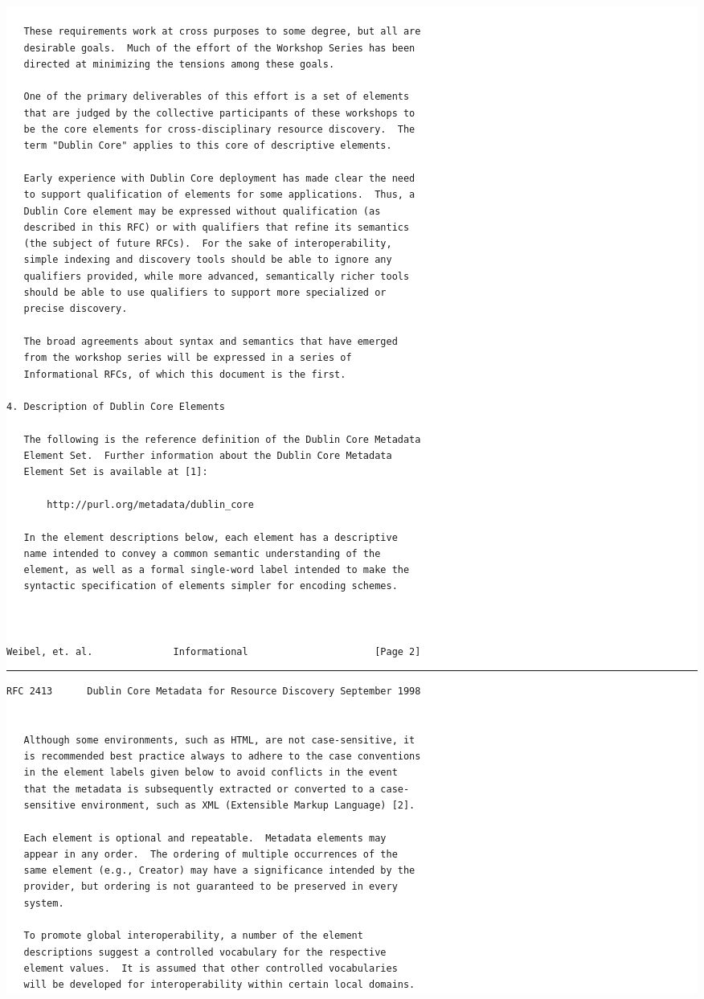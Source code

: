 ``` newpage

   These requirements work at cross purposes to some degree, but all are
   desirable goals.  Much of the effort of the Workshop Series has been
   directed at minimizing the tensions among these goals.

   One of the primary deliverables of this effort is a set of elements
   that are judged by the collective participants of these workshops to
   be the core elements for cross-disciplinary resource discovery.  The
   term "Dublin Core" applies to this core of descriptive elements.

   Early experience with Dublin Core deployment has made clear the need
   to support qualification of elements for some applications.  Thus, a
   Dublin Core element may be expressed without qualification (as
   described in this RFC) or with qualifiers that refine its semantics
   (the subject of future RFCs).  For the sake of interoperability,
   simple indexing and discovery tools should be able to ignore any
   qualifiers provided, while more advanced, semantically richer tools
   should be able to use qualifiers to support more specialized or
   precise discovery.

   The broad agreements about syntax and semantics that have emerged
   from the workshop series will be expressed in a series of
   Informational RFCs, of which this document is the first.

4. Description of Dublin Core Elements

   The following is the reference definition of the Dublin Core Metadata
   Element Set.  Further information about the Dublin Core Metadata
   Element Set is available at [1]:

       http://purl.org/metadata/dublin_core

   In the element descriptions below, each element has a descriptive
   name intended to convey a common semantic understanding of the
   element, as well as a formal single-word label intended to make the
   syntactic specification of elements simpler for encoding schemes.



Weibel, et. al.              Informational                      [Page 2]
```

------------------------------------------------------------------------

``` newpage
RFC 2413      Dublin Core Metadata for Resource Discovery September 1998


   Although some environments, such as HTML, are not case-sensitive, it
   is recommended best practice always to adhere to the case conventions
   in the element labels given below to avoid conflicts in the event
   that the metadata is subsequently extracted or converted to a case-
   sensitive environment, such as XML (Extensible Markup Language) [2].

   Each element is optional and repeatable.  Metadata elements may
   appear in any order.  The ordering of multiple occurrences of the
   same element (e.g., Creator) may have a significance intended by the
   provider, but ordering is not guaranteed to be preserved in every
   system.

   To promote global interoperability, a number of the element
   descriptions suggest a controlled vocabulary for the respective
   element values.  It is assumed that other controlled vocabularies
   will be developed for interoperability within certain local domains.
```